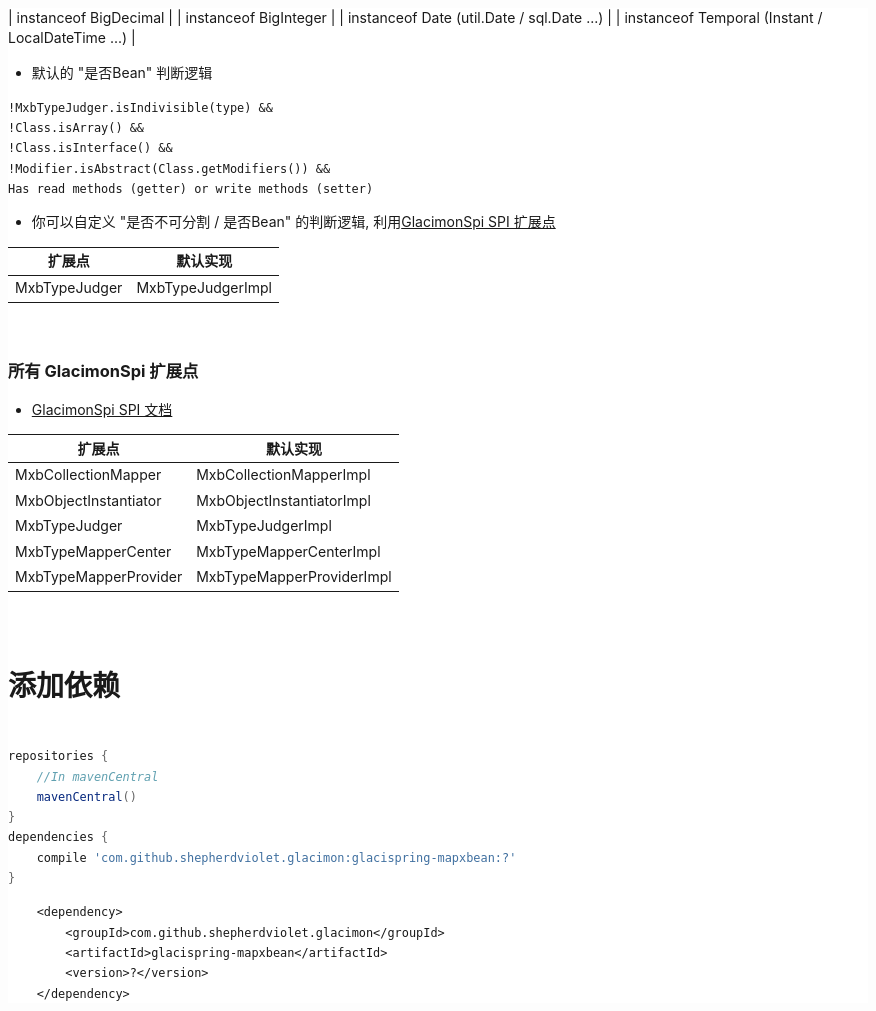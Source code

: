| instanceof BigDecimal |
| instanceof BigInteger |
| instanceof Date (util.Date / sql.Date ...) |
| instanceof Temporal (Instant / LocalDateTime ...) |

* 默认的 "是否Bean" 判断逻辑

```text
!MxbTypeJudger.isIndivisible(type) &&
!Class.isArray() &&
!Class.isInterface() &&
!Modifier.isAbstract(Class.getModifiers()) &&
Has read methods (getter) or write methods (setter)
```

* 你可以自定义 "是否不可分割 / 是否Bean" 的判断逻辑, 利用[GlacimonSpi SPI 扩展点](https://github.com/shepherdviolet/glacimon/blob/master/docs/spi/index.md)

| 扩展点 | 默认实现 |
| --------------- | ---------------------- |
| MxbTypeJudger | MxbTypeJudgerImpl |

<br>

### 所有 GlacimonSpi 扩展点

* [GlacimonSpi SPI 文档](https://github.com/shepherdviolet/glacimon/blob/master/docs/spi/index.md)

| 扩展点 | 默认实现 |
| --------------- | ---------------------- |
| MxbCollectionMapper | MxbCollectionMapperImpl |
| MxbObjectInstantiator | MxbObjectInstantiatorImpl |
| MxbTypeJudger | MxbTypeJudgerImpl |
| MxbTypeMapperCenter | MxbTypeMapperCenterImpl |
| MxbTypeMapperProvider | MxbTypeMapperProviderImpl |

<br>

# 添加依赖

```gradle

repositories {
    //In mavenCentral
    mavenCentral()
}
dependencies {
    compile 'com.github.shepherdviolet.glacimon:glacispring-mapxbean:?'
}

```

```maven
    <dependency>
        <groupId>com.github.shepherdviolet.glacimon</groupId>
        <artifactId>glacispring-mapxbean</artifactId>
        <version>?</version>
    </dependency>
```
